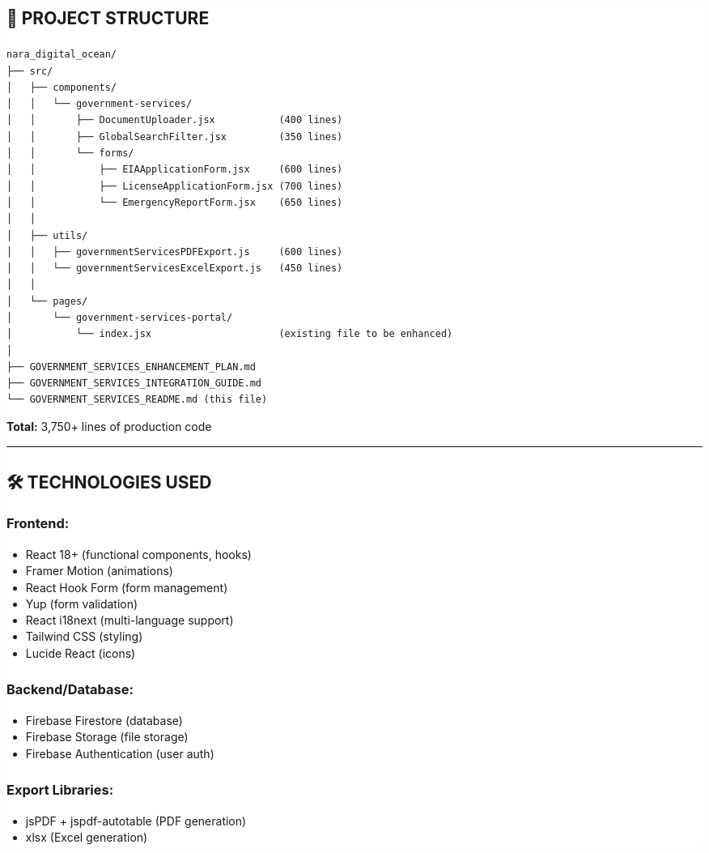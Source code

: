 
## 📁 **PROJECT STRUCTURE**

```
nara_digital_ocean/
├── src/
│   ├── components/
│   │   └── government-services/
│   │       ├── DocumentUploader.jsx           (400 lines)
│   │       ├── GlobalSearchFilter.jsx         (350 lines)
│   │       └── forms/
│   │           ├── EIAApplicationForm.jsx     (600 lines)
│   │           ├── LicenseApplicationForm.jsx (700 lines)
│   │           └── EmergencyReportForm.jsx    (650 lines)
│   │
│   ├── utils/
│   │   ├── governmentServicesPDFExport.js     (600 lines)
│   │   └── governmentServicesExcelExport.js   (450 lines)
│   │
│   └── pages/
│       └── government-services-portal/
│           └── index.jsx                      (existing file to be enhanced)
│
├── GOVERNMENT_SERVICES_ENHANCEMENT_PLAN.md
├── GOVERNMENT_SERVICES_INTEGRATION_GUIDE.md
└── GOVERNMENT_SERVICES_README.md (this file)
```

**Total:** 3,750+ lines of production code

---

## 🛠️ **TECHNOLOGIES USED**

### **Frontend:**
- React 18+ (functional components, hooks)
- Framer Motion (animations)
- React Hook Form (form management)
- Yup (form validation)
- React i18next (multi-language support)
- Tailwind CSS (styling)
- Lucide React (icons)

### **Backend/Database:**
- Firebase Firestore (database)
- Firebase Storage (file storage)
- Firebase Authentication (user auth)

### **Export Libraries:**
- jsPDF + jspdf-autotable (PDF generation)
- xlsx (Excel generation)
